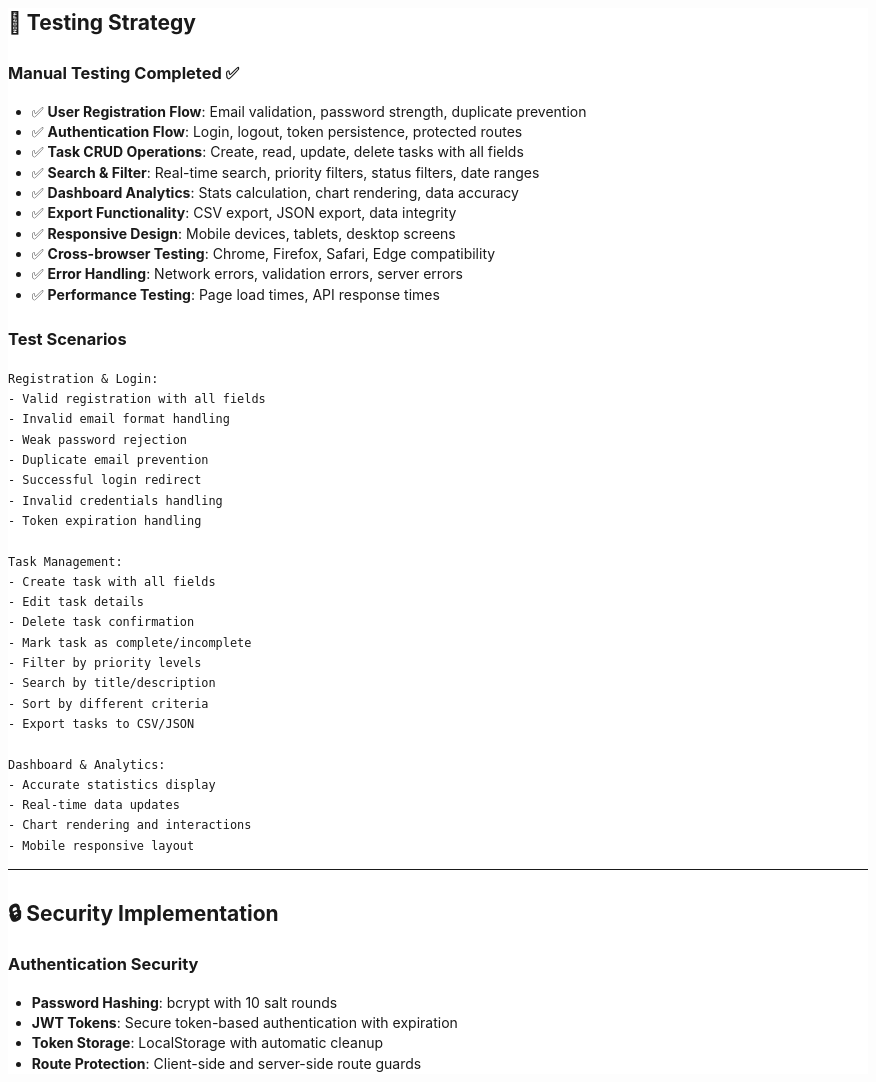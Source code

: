 
## 🧪 **Testing Strategy**

### **Manual Testing Completed** ✅
- ✅ **User Registration Flow**: Email validation, password strength, duplicate prevention
- ✅ **Authentication Flow**: Login, logout, token persistence, protected routes
- ✅ **Task CRUD Operations**: Create, read, update, delete tasks with all fields
- ✅ **Search & Filter**: Real-time search, priority filters, status filters, date ranges
- ✅ **Dashboard Analytics**: Stats calculation, chart rendering, data accuracy
- ✅ **Export Functionality**: CSV export, JSON export, data integrity
- ✅ **Responsive Design**: Mobile devices, tablets, desktop screens
- ✅ **Cross-browser Testing**: Chrome, Firefox, Safari, Edge compatibility
- ✅ **Error Handling**: Network errors, validation errors, server errors
- ✅ **Performance Testing**: Page load times, API response times

### **Test Scenarios**
```
Registration & Login:
- Valid registration with all fields
- Invalid email format handling
- Weak password rejection
- Duplicate email prevention
- Successful login redirect
- Invalid credentials handling
- Token expiration handling

Task Management:
- Create task with all fields
- Edit task details
- Delete task confirmation
- Mark task as complete/incomplete
- Filter by priority levels
- Search by title/description
- Sort by different criteria
- Export tasks to CSV/JSON

Dashboard & Analytics:
- Accurate statistics display
- Real-time data updates
- Chart rendering and interactions
- Mobile responsive layout
```

---

## 🔒 **Security Implementation**

### **Authentication Security**
- **Password Hashing**: bcrypt with 10 salt rounds
- **JWT Tokens**: Secure token-based authentication with expiration
- **Token Storage**: LocalStorage with automatic cleanup
- **Route Protection**: Client-side and server-side route guards
